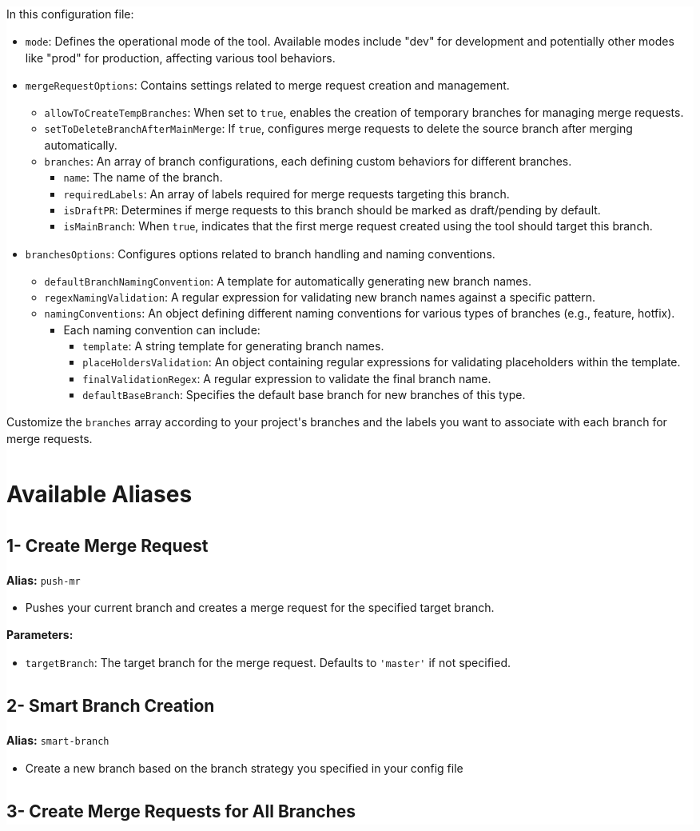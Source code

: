
In this configuration file:

- `mode`: Defines the operational mode of the tool. Available modes include "dev" for development and potentially other modes like "prod" for production, affecting various tool behaviors.

- `mergeRequestOptions`: Contains settings related to merge request creation and management.
  - `allowToCreateTempBranches`: When set to `true`, enables the creation of temporary branches for managing merge requests.
  - `setToDeleteBranchAfterMainMerge`: If `true`, configures merge requests to delete the source branch after merging automatically.
  - `branches`: An array of branch configurations, each defining custom behaviors for different branches.
    - `name`: The name of the branch.
    - `requiredLabels`: An array of labels required for merge requests targeting this branch.
    - `isDraftPR`: Determines if merge requests to this branch should be marked as draft/pending by default.
    - `isMainBranch`: When `true`, indicates that the first merge request created using the tool should target this branch.

- `branchesOptions`: Configures options related to branch handling and naming conventions.
  - `defaultBranchNamingConvention`: A template for automatically generating new branch names.
  - `regexNamingValidation`: A regular expression for validating new branch names against a specific pattern.
  - `namingConventions`: An object defining different naming conventions for various types of branches (e.g., feature, hotfix).
    - Each naming convention can include:
      - `template`: A string template for generating branch names.
      - `placeHoldersValidation`: An object containing regular expressions for validating placeholders within the template.
      - `finalValidationRegex`: A regular expression to validate the final branch name.
      - `defaultBaseBranch`: Specifies the default base branch for new branches of this type.

Customize the `branches` array according to your project's branches and the labels you want to associate with each branch for merge requests.

# Available Aliases

## 1- Create Merge Request

**Alias:** `push-mr`
- Pushes your current branch and creates a merge request for the specified target branch.

**Parameters:**

- `targetBranch`: The target branch for the merge request. Defaults to `'master'` if not specified.

## 2- Smart Branch Creation

**Alias:** `smart-branch`

- Create a new branch based on the branch strategy you specified in your config file

## 3- Create Merge Requests for All Branches
